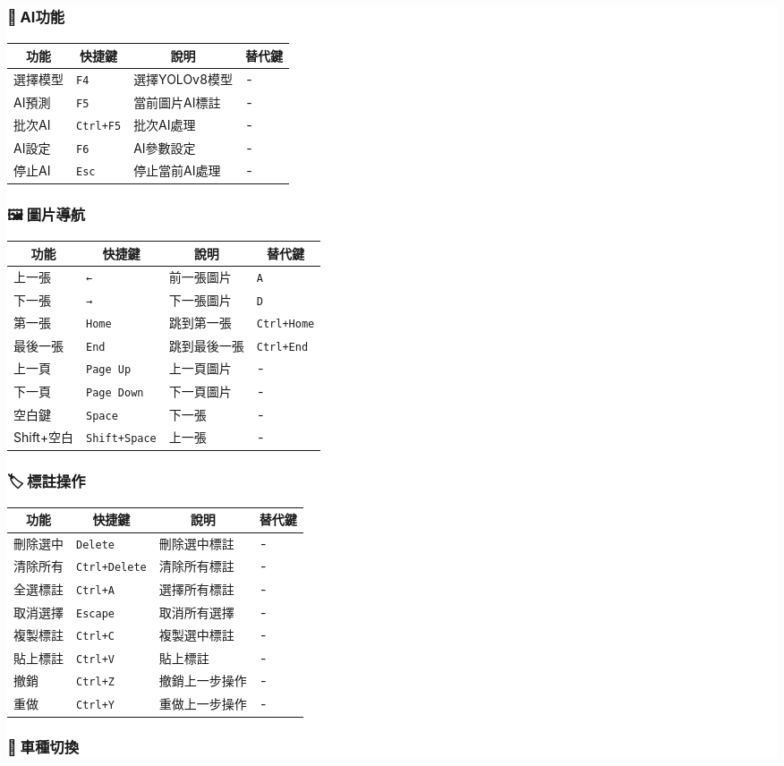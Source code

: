 ### 🤖 AI功能

| 功能 | 快捷鍵 | 說明 | 替代鍵 |
|------|--------|------|--------|
| 選擇模型 | `F4` | 選擇YOLOv8模型 | - |
| AI預測 | `F5` | 當前圖片AI標註 | - |
| 批次AI | `Ctrl+F5` | 批次AI處理 | - |
| AI設定 | `F6` | AI參數設定 | - |
| 停止AI | `Esc` | 停止當前AI處理 | - |

### 🖼 圖片導航

| 功能 | 快捷鍵 | 說明 | 替代鍵 |
|------|--------|------|--------|
| 上一張 | `←` | 前一張圖片 | `A` |
| 下一張 | `→` | 下一張圖片 | `D` |
| 第一張 | `Home` | 跳到第一張 | `Ctrl+Home` |
| 最後一張 | `End` | 跳到最後一張 | `Ctrl+End` |
| 上一頁 | `Page Up` | 上一頁圖片 | - |
| 下一頁 | `Page Down` | 下一頁圖片 | - |
| 空白鍵 | `Space` | 下一張 | - |
| Shift+空白 | `Shift+Space` | 上一張 | - |

### 🏷 標註操作

| 功能 | 快捷鍵 | 說明 | 替代鍵 |
|------|--------|------|--------|
| 刪除選中 | `Delete` | 刪除選中標註 | - |
| 清除所有 | `Ctrl+Delete` | 清除所有標註 | - |
| 全選標註 | `Ctrl+A` | 選擇所有標註 | - |
| 取消選擇 | `Escape` | 取消所有選擇 | - |
| 複製標註 | `Ctrl+C` | 複製選中標註 | - |
| 貼上標註 | `Ctrl+V` | 貼上標註 | - |
| 撤銷 | `Ctrl+Z` | 撤銷上一步操作 | - |
| 重做 | `Ctrl+Y` | 重做上一步操作 | - |

### 🚗 車種切換
